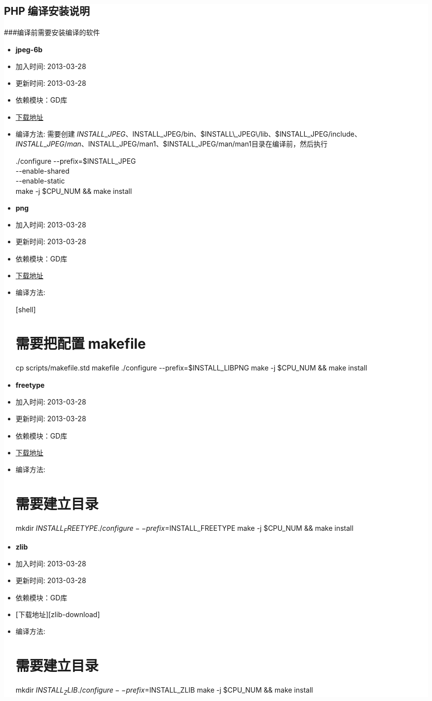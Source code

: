 PHP 编译安装说明
----------------

###编译前需要安装编译的软件

- **jpeg-6b**
 - 加入时间: 2013-03-28
 - 更新时间: 2013-03-28
 - 依赖模块：GD库
 - [下载地址][jpeg-download]
 - 编译方法: 需要创建 $INSTALL\_JPEG、$INSTALL\_JPEG/bin、$INSTALL\_JPEG\/lib、$INSTALL\_JPEG/include、$INSTALL\_JPEG/man、$INSTALL\_JPEG/man1、$INSTALL\_JPEG/man/man1目录在编译前，然后执行

	./configure --prefix=$INSTALL_JPEG \
	--enable-shared \
	--enable-static \
	make -j $CPU_NUM && make install

- **png**
 - 加入时间: 2013-03-28
 - 更新时间: 2013-03-28
 - 依赖模块：GD库
 - [下载地址][png-download]
 - 编译方法:

	[shell]
	# 需要把配置 makefile
	cp scripts/makefile.std makefile
	./configure --prefix=$INSTALL_LIBPNG 
	make -j $CPU_NUM && make install

- **freetype**
 - 加入时间: 2013-03-28
 - 更新时间: 2013-03-28
 - 依赖模块：GD库
 - [下载地址][freetype-download]
 - 编译方法:

	# 需要建立目录
	mkdir $INSTALL_FREETYPE
	./configure --prefix=$INSTALL_FREETYPE 
	make -j $CPU_NUM && make install

- **zlib**
 - 加入时间: 2013-03-28
 - 更新时间: 2013-03-28
 - 依赖模块：GD库
 - [下载地址][zlib-download]
 - 编译方法:

	# 需要建立目录
	mkdir $INSTALL_ZLIB
	./configure --prefix=$INSTALL_ZLIB 
	make -j $CPU_NUM && make install


[jpeg-download]: http://code.google.com/p/google-desktop-for-linux-mirror/downloads/detail?name=jpeg-6b.tar.gz&can=2&q
[png-download]: http://www.libpng.org/pub/png/libpng.html
[freetype-download]: http://www.freetype.org/download.html
[gd-download]: http://libgd.bitbucket.org/
[libxml2-download]: http://www.xmlsoft.org/
[libxstl-download]: http://www.xmlsoft.org/
[libevent-download]: https://github.com/downloads/libevent/libevent/libevent-2.0.21-stable.tar.gz
[event-download]: http://pecl.php.net/get/event
[zeromq-download]: http://download.zeromq.org/zeromq-3.2.3.tar.gz
[eio-download]: http://pecl.php.net/get/eio
[xdebug-download]: http://xdebug.org/files/xdebug-2.2.3.tgz
[curl-download]: http://curl.haxx.se/download/